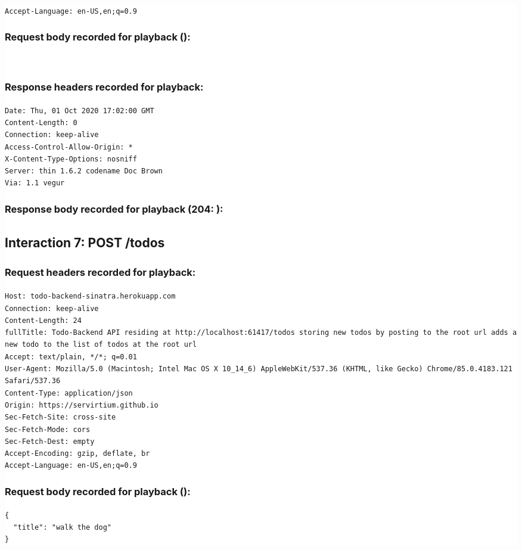 ```
Accept-Language: en-US,en;q=0.9
```

### Request body recorded for playback ():

```


```

### Response headers recorded for playback:

```
Date: Thu, 01 Oct 2020 17:02:00 GMT
Content-Length: 0
Connection: keep-alive
Access-Control-Allow-Origin: *
X-Content-Type-Options: nosniff
Server: thin 1.6.2 codename Doc Brown
Via: 1.1 vegur
```

### Response body recorded for playback (204: ):

```

```
## Interaction 7: POST /todos

### Request headers recorded for playback:

```
Host: todo-backend-sinatra.herokuapp.com
Connection: keep-alive
Content-Length: 24
fullTitle: Todo-Backend API residing at http://localhost:61417/todos storing new todos by posting to the root url adds a new todo to the list of todos at the root url
Accept: text/plain, */*; q=0.01
User-Agent: Mozilla/5.0 (Macintosh; Intel Mac OS X 10_14_6) AppleWebKit/537.36 (KHTML, like Gecko) Chrome/85.0.4183.121 Safari/537.36
Content-Type: application/json
Origin: https://servirtium.github.io
Sec-Fetch-Site: cross-site
Sec-Fetch-Mode: cors
Sec-Fetch-Dest: empty
Accept-Encoding: gzip, deflate, br
Accept-Language: en-US,en;q=0.9
```

### Request body recorded for playback ():

```
{
  "title": "walk the dog"
}
```
